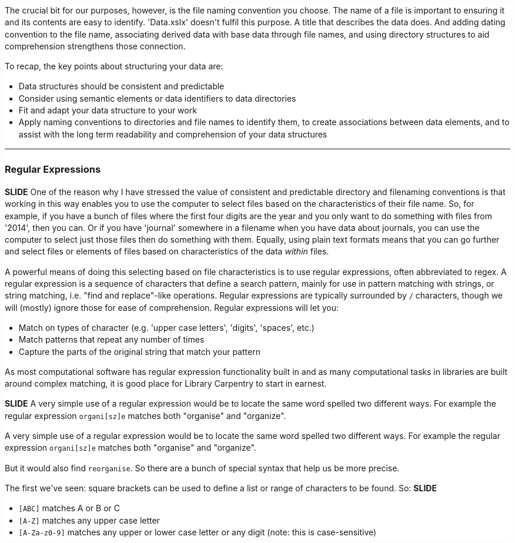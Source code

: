 The crucial bit for our purposes, however, is the file naming convention you choose. The name of a file is important to ensuring it and its contents are easy to identify. 'Data.xslx' doesn't fulfil this purpose. A title that describes the data does. And adding dating convention to the file name, associating derived data with base data through file names, and using directory structures to aid comprehension strengthens those connection.

To recap, the key points about structuring your data are:

-   Data structures should be consistent and predictable
-   Consider using semantic elements or data identifiers to data directories
-   Fit and adapt your data structure to your work
-   Apply naming conventions to directories and file names to identify
    them, to create associations between data elements, and to assist
    with the long term readability and comprehension of your data
    structures

_____
### Regular Expressions

**SLIDE** One of the reason why I have stressed the value of consistent and predictable directory and filenaming conventions is that working in this way enables you to use the computer to select files based on the characteristics of their file name. So, for example, if you have a bunch of files where the first four digits are the year and you only want to do something with files from '2014', then you can. Or if you have 'journal' somewhere in a filename when you have data about journals, you can use the computer to select just those files then do something with them. Equally, using plain text formats means that you can go further and select files or elements of files based on characteristics of the data *within* files.

A powerful means of doing this selecting based on file characteristics is to use regular expressions, often abbreviated to regex. A regular expression is a sequence of characters that define a search pattern, mainly for use in pattern matching with strings, or string matching, i.e. "find and replace"-like operations. Regular expressions are typically surrounded by `/` characters, though we will (mostly) ignore those for ease of comprehension. Regular expressions will let you:

- Match on types of character (e.g. 'upper case letters', 'digits', 'spaces', etc.)
- Match patterns that repeat any number of times
- Capture the parts of the original string that match your pattern

As most computational software has regular expression functionality built in and as many computational tasks in libraries are built around complex matching, it is good place for Library Carpentry to start in earnest.

**SLIDE** A very simple use of a regular expression would be to locate the same word spelled two different ways. For example the regular expression `organi[sz]e` matches both "organise" and "organize".

A very simple use of a regular expression would be to locate the same word spelled two different ways. For example the regular expression `organi[sz]e` matches both "organise" and "organize".

But it would also find `reorganise`. So there are a bunch of special syntax that help us be more precise.

The first we've seen: square brackets can be used to define a list or range of characters to be found. So: **SLIDE**

- `[ABC]` matches A or B or C
- `[A-Z]` matches any upper case letter
- `[A-Za-z0-9]` matches any upper or lower case letter or any digit (note: this is case-sensitive)
